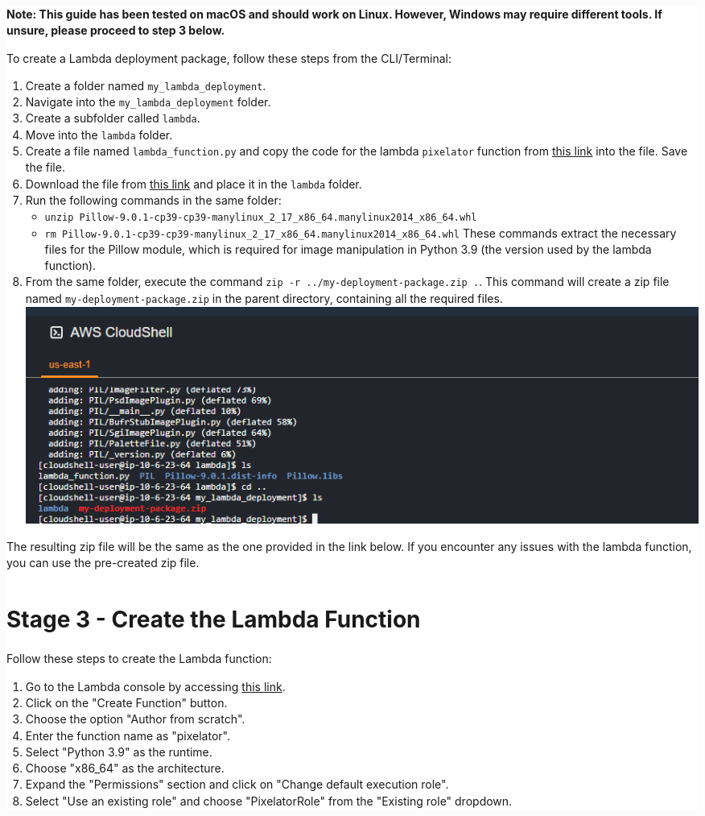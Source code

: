 **Note: This guide has been tested on macOS and should work on Linux. However, Windows may require different tools. If unsure, please proceed to step 3 below.**

To create a Lambda deployment package, follow these steps from the CLI/Terminal:

1. Create a folder named `my_lambda_deployment`.
2. Navigate into the `my_lambda_deployment` folder.
3. Create a subfolder called `lambda`.
4. Move into the `lambda` folder.
5. Create a file named `lambda_function.py` and copy the code for the lambda `pixelator` function from [this link](https://raw.githubusercontent.com/acantril/learn-cantrill-io-labs/master/00-aws-simple-demos/aws-lambda-s3-events/01_LABSETUP/lambda/lambda_function.py) into the file. Save the file.
6. Download the file from [this link](https://files.pythonhosted.org/packages/f3/3b/d7bb231b3bc1414252e77463dc63554c1aeccffe0798524467aca7bad089/Pillow-9.0.1-cp39-cp39-manylinux_2_17_x86_64.manylinux2014_x86_64.whl) and place it in the `lambda` folder.
7. Run the following commands in the same folder:
   - `unzip Pillow-9.0.1-cp39-cp39-manylinux_2_17_x86_64.manylinux2014_x86_64.whl`
   - `rm Pillow-9.0.1-cp39-cp39-manylinux_2_17_x86_64.manylinux2014_x86_64.whl`
   These commands extract the necessary files for the Pillow module, which is required for image manipulation in Python 3.9 (the version used by the lambda function).
8. From the same folder, execute the command `zip -r ../my-deployment-package.zip .`. This command will create a zip file named `my-deployment-package.zip` in the parent directory, containing all the required files.
	![Untitled](/images/Untitled4.png)

The resulting zip file will be the same as the one provided in the link below. If you encounter any issues with the lambda function, you can use the pre-created zip file.

# Stage 3 - Create the Lambda Function

Follow these steps to create the Lambda function:

1. Go to the Lambda console by accessing [this link](https://console.aws.amazon.com/lambda/home?region=us-east-1#/functions).
2. Click on the "Create Function" button.
3. Choose the option "Author from scratch".
4. Enter the function name as "pixelator".
5. Select "Python 3.9" as the runtime.
6. Choose "x86_64" as the architecture.
7. Expand the "Permissions" section and click on "Change default execution role".
8. Select "Use an existing role" and choose "PixelatorRole" from the "Existing role" dropdown.